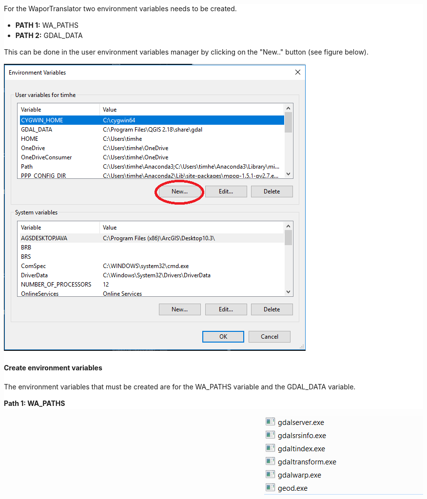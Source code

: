 
For the WaporTranslator two environment variables needs to be created.
*	**PATH 1:** WA_PATHS
*	**PATH 2:** GDAL_DATA

 This can be done in the user environment variables manager by clicking on the "New.." button (see figure below).

![](figs/environment_variables.png) 

#### <a name="chapter6_1"></a>Create environment variables

The environment variables that must be created are for the WA_PATHS variable and the GDAL_DATA variable.

**Path 1: WA_PATHS**

<img align="right"  src="figs/gdal_executables.png">
